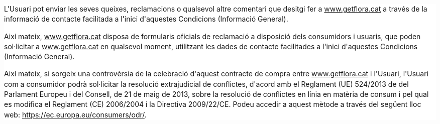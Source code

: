 L'Usuari pot enviar les seves queixes, reclamacions o qualsevol altre comentari que desitgi fer a www.getflora.cat a través de la informació de contacte facilitada a l'inici d'aquestes Condicions (Informació General).

Així mateix, www.getflora.cat disposa de formularis oficials de reclamació a disposició dels consumidors i usuaris, que poden sol·licitar a www.getflora.cat en qualsevol moment, utilitzant les dades de contacte facilitades a l'inici d'aquestes Condicions (Informació General).

Així mateix, si sorgeix una controvèrsia de la celebració d'aquest contracte de compra entre www.getflora.cat i l'Usuari, l'Usuari com a consumidor podrà sol·licitar la resolució extrajudicial de conflictes, d'acord amb el Reglament (UE) 524/2013 de del Parlament Europeu i del Consell, de 21 de maig de 2013, sobre la resolució de conflictes en línia en matèria de consum i pel qual es modifica el Reglament (CE) 2006/2004 i la Directiva 2009/22/CE. Podeu accedir a aquest mètode a través del següent lloc web: https://ec.europa.eu/consumers/odr/.